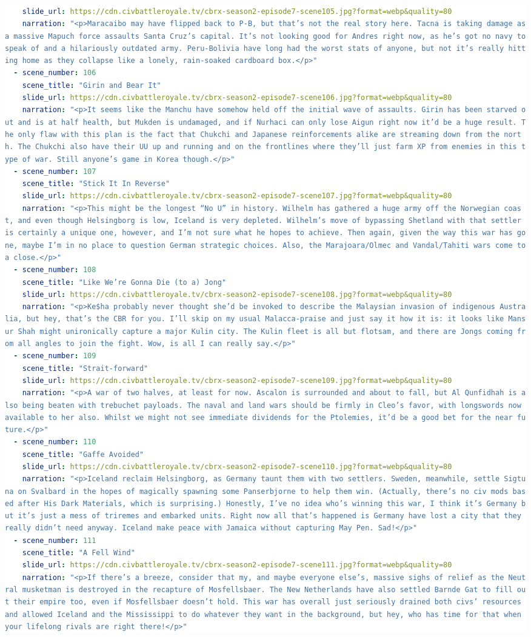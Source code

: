 ```yaml
    slide_url: https://cdn.civbattleroyale.tv/cbrx-season2-episode7-scene105.jpg?format=webp&quality=80
    narration: "<p>Maracaibo may have flipped back to P-B, but that’s not the real story here. Tacna is taking damage as a massive Mapuch force assaults Santa Cruz’s capital. It’s not looking good for Andres right now, as he’s got no navy to speak of and a hilariously outdated army. Peru-Bolivia have long had the worst stats of anyone, but not it’s really hitting home as they collapse like a lonely, rain-soaked cardboard box.</p>"
  - scene_number: 106
    scene_title: "Girin and Bear It"
    slide_url: https://cdn.civbattleroyale.tv/cbrx-season2-episode7-scene106.jpg?format=webp&quality=80
    narration: "<p>It seems like the Manchu have somehow held off the initial wave of assaults. Girin has been starved out and is at half health, but Mukden is undamaged, and if Nurhaci can only lose Aigun right now it’d be a huge result. The only flaw with this plan is the fact that Chukchi and Japanese reinforcements alike are streaming down from the north. The Chukchi also have their UU up and running and on the frontlines where they’ll just farm XP from enemies in this type of war. Still anyone’s game in Korea though.</p>"
  - scene_number: 107
    scene_title: "Stick It In Reverse"
    slide_url: https://cdn.civbattleroyale.tv/cbrx-season2-episode7-scene107.jpg?format=webp&quality=80
    narration: "<p>This might be the longest “No U” in history. Wilhelm has gathered a huge army off the Norwegian coast, and even though Helsingborg is low, Iceland is very depleted. Wilhelm’s move of bypassing Shetland with that settler is certainly a unique one, however, and I’m not sure what he hopes to achieve. Then again, given the way this war has gone, maybe I’m in no place to question German strategic choices. Also, the Marajoara/Olmec and Vandal/Tahiti wars come to a close.</p>"
  - scene_number: 108
    scene_title: "Like We’re Gonna Die (to a) Jong"
    slide_url: https://cdn.civbattleroyale.tv/cbrx-season2-episode7-scene108.jpg?format=webp&quality=80
    narration: "<p>Ke$ha probably never thought she’d be invoked to describe the Malaysian invasion of indigenous Australia, but hey, that’s the CBR for you. I’ll skip on my usual Malacca-praise and just say it how it is: it looks like Mansur Shah might unironically capture a major Kulin city. The Kulin fleet is all but flotsam, and there are Jongs coming from all angles to join the fight. Wow, is all I can really say.</p>"
  - scene_number: 109
    scene_title: "Strait-forward"
    slide_url: https://cdn.civbattleroyale.tv/cbrx-season2-episode7-scene109.jpg?format=webp&quality=80
    narration: "<p>A war of two halves, at least for now. Ascalon is surrounded and about to fall, but Al Qunfidhah is also being beaten with trebuchet payloads. The naval and land wars should be firmly in Cleo’s favor, with longswords now available to her also. Whilst we might not see immediate dividends for the Ptolemies, it’d be a good bet for the near future.</p>"
  - scene_number: 110
    scene_title: "Gaffe Avoided"
    slide_url: https://cdn.civbattleroyale.tv/cbrx-season2-episode7-scene110.jpg?format=webp&quality=80
    narration: "<p>Iceland reclaim Helsingborg, as Germany taunt them with two settlers. Sweden, meanwhile, settle Sigtuna on Svalbard in the hopes of magically spawning some Panserbjorne to help them win. (Actually, there’s no civ mods based after His Dark Materials, which is surprising.) Honestly, I’ve no idea who’s winning this war, I think it’s Germany but it’s just a mess of triremes and embarked units. Right now all that’s happened is Germany have lost a city that they really didn’t need anyway. Iceland make peace with Jamaica without capturing May Pen. Sad!</p>"
  - scene_number: 111
    scene_title: "A Fell Wind"
    slide_url: https://cdn.civbattleroyale.tv/cbrx-season2-episode7-scene111.jpg?format=webp&quality=80
    narration: "<p>If there’s a breeze, consider that my, and maybe everyone else’s, massive sighs of relief as the Neutral musketman is destroyed in the recapture of Mosfellsbaer. The New Netherlands have also settled Barnde Gat to fill out their empire too, even if Mosfellsbaer doesn’t hold. This war has overall just seriously drained both civs’ resources and allowed Iceland and the Mississippi to do whatever they want in the background, but hey, who has time for that when your lifelong rivals are right there!</p>"
```